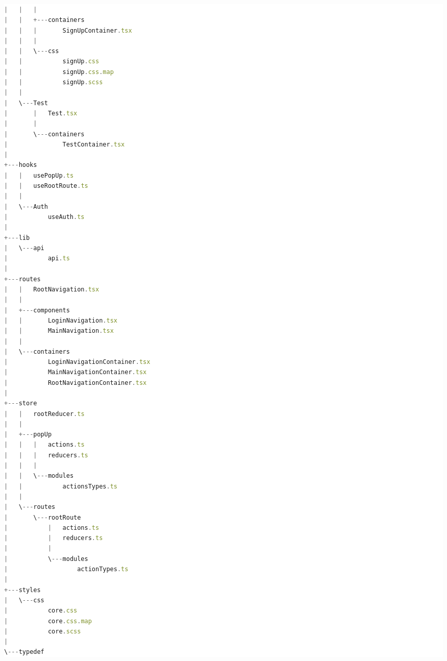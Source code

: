 ```jsx
|   |   |   
|   |   +---containers
|   |   |       SignUpContainer.tsx
|   |   |       
|   |   \---css
|   |           signUp.css
|   |           signUp.css.map
|   |           signUp.scss
|   |           
|   \---Test
|       |   Test.tsx
|       |   
|       \---containers
|               TestContainer.tsx
|               
+---hooks
|   |   usePopUp.ts
|   |   useRootRoute.ts
|   |   
|   \---Auth
|           useAuth.ts
|           
+---lib
|   \---api
|           api.ts
|           
+---routes
|   |   RootNavigation.tsx
|   |   
|   +---components
|   |       LoginNavigation.tsx
|   |       MainNavigation.tsx
|   |       
|   \---containers
|           LoginNavigationContainer.tsx
|           MainNavigationContainer.tsx
|           RootNavigationContainer.tsx
|           
+---store
|   |   rootReducer.ts
|   |   
|   +---popUp
|   |   |   actions.ts
|   |   |   reducers.ts
|   |   |   
|   |   \---modules
|   |           actionsTypes.ts
|   |           
|   \---routes
|       \---rootRoute
|           |   actions.ts
|           |   reducers.ts
|           |   
|           \---modules
|                   actionTypes.ts
|                   
+---styles
|   \---css
|           core.css
|           core.css.map
|           core.scss
|           
\---typedef
```